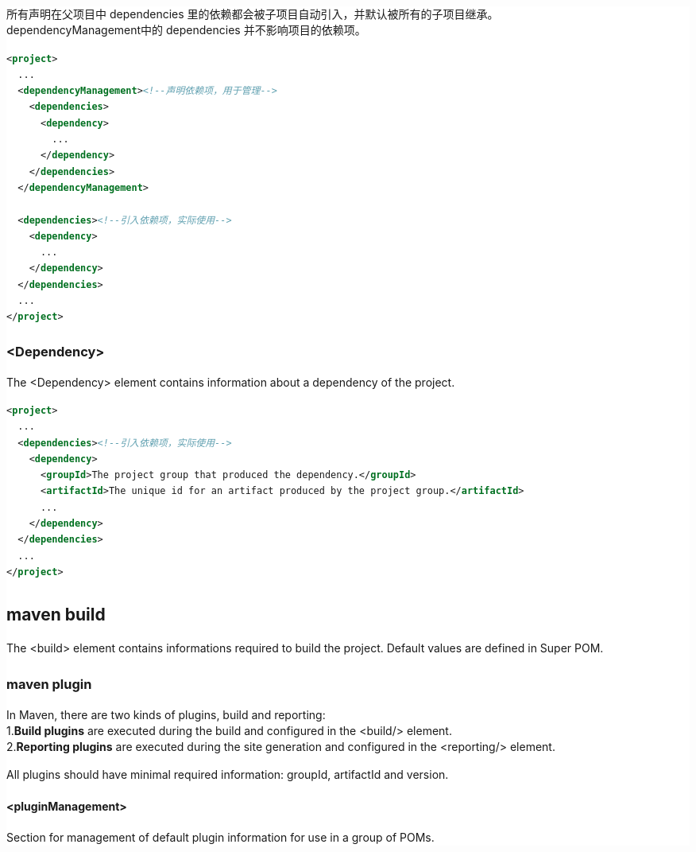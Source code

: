 所有声明在父项目中 dependencies 里的依赖都会被子项目自动引入，并默认被所有的子项目继承。  
dependencyManagement中的 dependencies 并不影响项目的依赖项。
```xml
<project>
  ...
  <dependencyManagement><!--声明依赖项，用于管理-->
    <dependencies>
      <dependency>
        ...
      </dependency>
    </dependencies>
  </dependencyManagement>

  <dependencies><!--引入依赖项，实际使用-->
    <dependency>
      ...
    </dependency>
  </dependencies>
  ...
</project>
```

### &lt;Dependency&gt;
The &lt;Dependency&gt; element contains information about a dependency of the project.
```xml
<project>
  ...
  <dependencies><!--引入依赖项，实际使用-->
    <dependency>
      <groupId>The project group that produced the dependency.</groupId>
      <artifactId>The unique id for an artifact produced by the project group.</artifactId>
      ...
    </dependency>
  </dependencies>
  ...
</project>
```

## maven build

The &lt;build&gt; element contains informations required to build the project. Default values are defined in Super POM.

### maven plugin
In Maven, there are two kinds of plugins, build and reporting:  
1.**Build plugins** are executed during the build and configured in the &lt;build/&gt; element.  
2.**Reporting plugins** are executed during the site generation and configured in the &lt;reporting/&gt; element.

All plugins should have minimal required information: groupId, artifactId and version.

#### &lt;pluginManagement&gt;
Section for management of default plugin information for use in a group of POMs.
